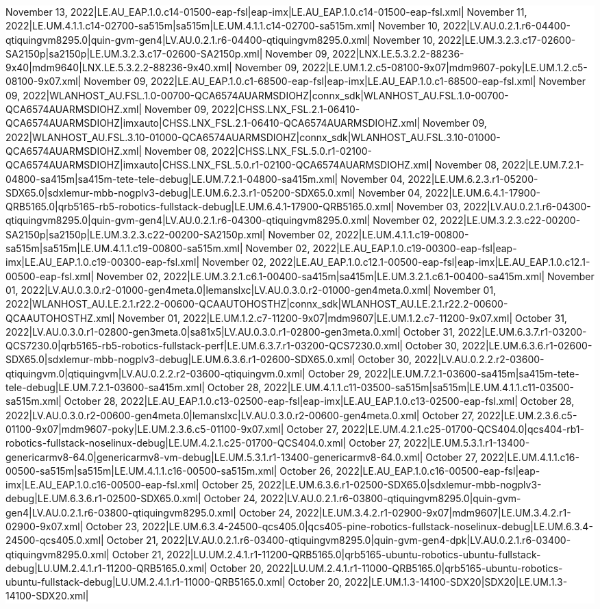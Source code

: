 November 13, 2022|LE.AU_EAP.1.0.c14-01500-eap-fsl|eap-imx|LE.AU_EAP.1.0.c14-01500-eap-fsl.xml|
November 11, 2022|LE.UM.4.1.1.c14-02700-sa515m|sa515m|LE.UM.4.1.1.c14-02700-sa515m.xml|
November 10, 2022|LV.AU.0.2.1.r6-04400-qtiquingvm8295.0|quin-gvm-gen4|LV.AU.0.2.1.r6-04400-qtiquingvm8295.0.xml|
November 10, 2022|LE.UM.3.2.3.c17-02600-SA2150p|sa2150p|LE.UM.3.2.3.c17-02600-SA2150p.xml|
November 09, 2022|LNX.LE.5.3.2.2-88236-9x40|mdm9640|LNX.LE.5.3.2.2-88236-9x40.xml|
November 09, 2022|LE.UM.1.2.c5-08100-9x07|mdm9607-poky|LE.UM.1.2.c5-08100-9x07.xml|
November 09, 2022|LE.AU_EAP.1.0.c1-68500-eap-fsl|eap-imx|LE.AU_EAP.1.0.c1-68500-eap-fsl.xml|
November 09, 2022|WLANHOST_AU.FSL.1.0-00700-QCA6574AUARMSDIOHZ|connx_sdk|WLANHOST_AU.FSL.1.0-00700-QCA6574AUARMSDIOHZ.xml|
November 09, 2022|CHSS.LNX_FSL.2.1-06410-QCA6574AUARMSDIOHZ|imxauto|CHSS.LNX_FSL.2.1-06410-QCA6574AUARMSDIOHZ.xml|
November 09, 2022|WLANHOST_AU.FSL.3.10-01000-QCA6574AUARMSDIOHZ|connx_sdk|WLANHOST_AU.FSL.3.10-01000-QCA6574AUARMSDIOHZ.xml|
November 08, 2022|CHSS.LNX_FSL.5.0.r1-02100-QCA6574AUARMSDIOHZ|imxauto|CHSS.LNX_FSL.5.0.r1-02100-QCA6574AUARMSDIOHZ.xml|
November 08, 2022|LE.UM.7.2.1-04800-sa415m|sa415m-tete-tele-debug|LE.UM.7.2.1-04800-sa415m.xml|
November 04, 2022|LE.UM.6.2.3.r1-05200-SDX65.0|sdxlemur-mbb-nogplv3-debug|LE.UM.6.2.3.r1-05200-SDX65.0.xml|
November 04, 2022|LE.UM.6.4.1-17900-QRB5165.0|qrb5165-rb5-robotics-fullstack-debug|LE.UM.6.4.1-17900-QRB5165.0.xml|
November 03, 2022|LV.AU.0.2.1.r6-04300-qtiquingvm8295.0|quin-gvm-gen4|LV.AU.0.2.1.r6-04300-qtiquingvm8295.0.xml|
November 02, 2022|LE.UM.3.2.3.c22-00200-SA2150p|sa2150p|LE.UM.3.2.3.c22-00200-SA2150p.xml|
November 02, 2022|LE.UM.4.1.1.c19-00800-sa515m|sa515m|LE.UM.4.1.1.c19-00800-sa515m.xml|
November 02, 2022|LE.AU_EAP.1.0.c19-00300-eap-fsl|eap-imx|LE.AU_EAP.1.0.c19-00300-eap-fsl.xml|
November 02, 2022|LE.AU_EAP.1.0.c12.1-00500-eap-fsl|eap-imx|LE.AU_EAP.1.0.c12.1-00500-eap-fsl.xml|
November 02, 2022|LE.UM.3.2.1.c6.1-00400-sa415m|sa415m|LE.UM.3.2.1.c6.1-00400-sa415m.xml|
November 01, 2022|LV.AU.0.3.0.r2-01000-gen4meta.0|lemanslxc|LV.AU.0.3.0.r2-01000-gen4meta.0.xml|
November 01, 2022|WLANHOST_AU.LE.2.1.r22.2-00600-QCAAUTOHOSTHZ|connx_sdk|WLANHOST_AU.LE.2.1.r22.2-00600-QCAAUTOHOSTHZ.xml|
November 01, 2022|LE.UM.1.2.c7-11200-9x07|mdm9607|LE.UM.1.2.c7-11200-9x07.xml|
October 31, 2022|LV.AU.0.3.0.r1-02800-gen3meta.0|sa81x5|LV.AU.0.3.0.r1-02800-gen3meta.0.xml|
October 31, 2022|LE.UM.6.3.7.r1-03200-QCS7230.0|qrb5165-rb5-robotics-fullstack-perf|LE.UM.6.3.7.r1-03200-QCS7230.0.xml|
October 30, 2022|LE.UM.6.3.6.r1-02600-SDX65.0|sdxlemur-mbb-nogplv3-debug|LE.UM.6.3.6.r1-02600-SDX65.0.xml|
October 30, 2022|LV.AU.0.2.2.r2-03600-qtiquingvm.0|qtiquingvm|LV.AU.0.2.2.r2-03600-qtiquingvm.0.xml|
October 29, 2022|LE.UM.7.2.1-03600-sa415m|sa415m-tete-tele-debug|LE.UM.7.2.1-03600-sa415m.xml|
October 28, 2022|LE.UM.4.1.1.c11-03500-sa515m|sa515m|LE.UM.4.1.1.c11-03500-sa515m.xml|
October 28, 2022|LE.AU_EAP.1.0.c13-02500-eap-fsl|eap-imx|LE.AU_EAP.1.0.c13-02500-eap-fsl.xml|
October 28, 2022|LV.AU.0.3.0.r2-00600-gen4meta.0|lemanslxc|LV.AU.0.3.0.r2-00600-gen4meta.0.xml|
October 27, 2022|LE.UM.2.3.6.c5-01100-9x07|mdm9607-poky|LE.UM.2.3.6.c5-01100-9x07.xml|
October 27, 2022|LE.UM.4.2.1.c25-01700-QCS404.0|qcs404-rb1-robotics-fullstack-noselinux-debug|LE.UM.4.2.1.c25-01700-QCS404.0.xml|
October 27, 2022|LE.UM.5.3.1.r1-13400-genericarmv8-64.0|genericarmv8-vm-debug|LE.UM.5.3.1.r1-13400-genericarmv8-64.0.xml|
October 27, 2022|LE.UM.4.1.1.c16-00500-sa515m|sa515m|LE.UM.4.1.1.c16-00500-sa515m.xml|
October 26, 2022|LE.AU_EAP.1.0.c16-00500-eap-fsl|eap-imx|LE.AU_EAP.1.0.c16-00500-eap-fsl.xml|
October 25, 2022|LE.UM.6.3.6.r1-02500-SDX65.0|sdxlemur-mbb-nogplv3-debug|LE.UM.6.3.6.r1-02500-SDX65.0.xml|
October 24, 2022|LV.AU.0.2.1.r6-03800-qtiquingvm8295.0|quin-gvm-gen4|LV.AU.0.2.1.r6-03800-qtiquingvm8295.0.xml|
October 24, 2022|LE.UM.3.4.2.r1-02900-9x07|mdm9607|LE.UM.3.4.2.r1-02900-9x07.xml|
October 23, 2022|LE.UM.6.3.4-24500-qcs405.0|qcs405-pine-robotics-fullstack-noselinux-debug|LE.UM.6.3.4-24500-qcs405.0.xml|
October 21, 2022|LV.AU.0.2.1.r6-03400-qtiquingvm8295.0|quin-gvm-gen4-dpk|LV.AU.0.2.1.r6-03400-qtiquingvm8295.0.xml|
October 21, 2022|LU.UM.2.4.1.r1-11200-QRB5165.0|qrb5165-ubuntu-robotics-ubuntu-fullstack-debug|LU.UM.2.4.1.r1-11200-QRB5165.0.xml|
October 20, 2022|LU.UM.2.4.1.r1-11000-QRB5165.0|qrb5165-ubuntu-robotics-ubuntu-fullstack-debug|LU.UM.2.4.1.r1-11000-QRB5165.0.xml|
October 20, 2022|LE.UM.1.3-14100-SDX20|SDX20|LE.UM.1.3-14100-SDX20.xml|
